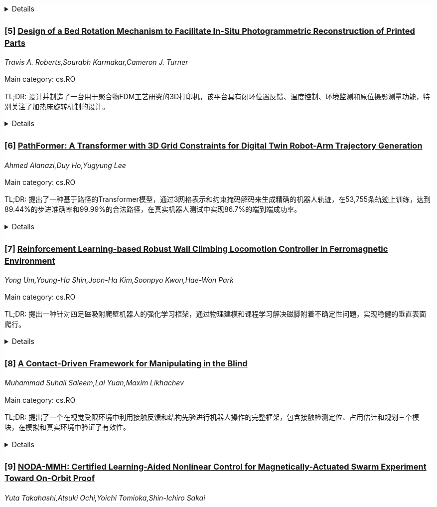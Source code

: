 
<details><summary>Details</summary></details>


### [5] [Design of a Bed Rotation Mechanism to Facilitate In-Situ Photogrammetric Reconstruction of Printed Parts](https://arxiv.org/abs/2510.20079)
*Travis A. Roberts,Sourabh Karmakar,Cameron J. Turner*

Main category: cs.RO

TL;DR: 设计并制造了一台用于聚合物FDM工艺研究的3D打印机，该平台具有闭环位置反馈、温度控制、环境监测和原位摄影测量功能，特别关注了加热床旋转机制的设计。


<details><summary>Details</summary></details>


### [6] [PathFormer: A Transformer with 3D Grid Constraints for Digital Twin Robot-Arm Trajectory Generation](https://arxiv.org/abs/2510.20161)
*Ahmed Alanazi,Duy Ho,Yugyung Lee*

Main category: cs.RO

TL;DR: 提出了一种基于路径的Transformer模型，通过3网格表示和约束掩码解码来生成精确的机器人轨迹，在53,755条轨迹上训练，达到89.44%的步进准确率和99.99%的合法路径，在真实机器人测试中实现86.7%的端到端成功率。


<details><summary>Details</summary></details>


### [7] [Reinforcement Learning-based Robust Wall Climbing Locomotion Controller in Ferromagnetic Environment](https://arxiv.org/abs/2510.20174)
*Yong Um,Young-Ha Shin,Joon-Ha Kim,Soonpyo Kwon,Hae-Won Park*

Main category: cs.RO

TL;DR: 提出一种针对四足磁吸附爬壁机器人的强化学习框架，通过物理建模和课程学习解决磁脚附着不确定性问题，实现稳健的垂直表面爬行。


<details><summary>Details</summary></details>


### [8] [A Contact-Driven Framework for Manipulating in the Blind](https://arxiv.org/abs/2510.20177)
*Muhammad Suhail Saleem,Lai Yuan,Maxim Likhachev*

Main category: cs.RO

TL;DR: 提出了一个在视觉受限环境中利用接触反馈和结构先验进行机器人操作的完整框架，包含接触检测定位、占用估计和规划三个模块，在模拟和真实环境中验证了有效性。


<details><summary>Details</summary></details>


### [9] [NODA-MMH: Certified Learning-Aided Nonlinear Control for Magnetically-Actuated Swarm Experiment Toward On-Orbit Proof](https://arxiv.org/abs/2510.20231)
*Yuta Takahashi,Atsuki Ochi,Yoichi Tomioka,Shin-Ichiro Sakai*
